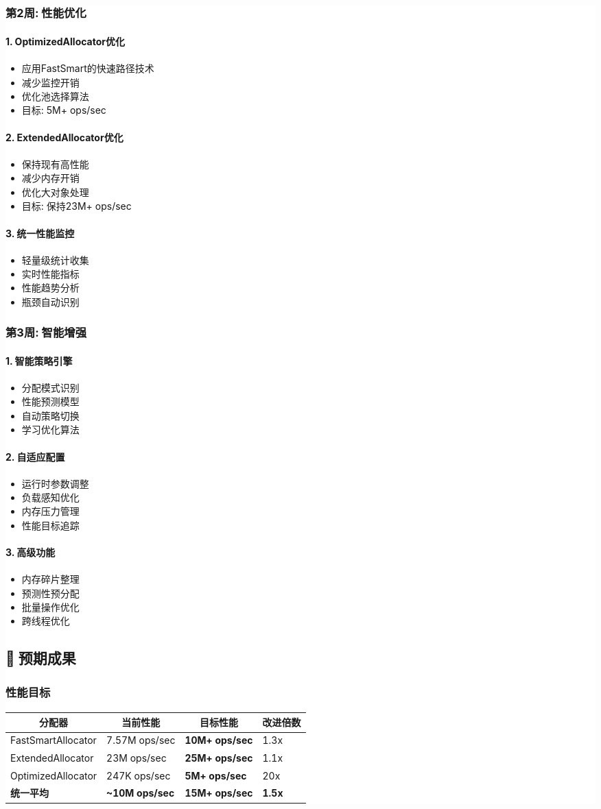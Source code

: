 ### 第2周: 性能优化

#### 1. OptimizedAllocator优化
- 应用FastSmart的快速路径技术
- 减少监控开销
- 优化池选择算法
- 目标: 5M+ ops/sec

#### 2. ExtendedAllocator优化
- 保持现有高性能
- 减少内存开销
- 优化大对象处理
- 目标: 保持23M+ ops/sec

#### 3. 统一性能监控
- 轻量级统计收集
- 实时性能指标
- 性能趋势分析
- 瓶颈自动识别

### 第3周: 智能增强

#### 1. 智能策略引擎
- 分配模式识别
- 性能预测模型
- 自动策略切换
- 学习优化算法

#### 2. 自适应配置
- 运行时参数调整
- 负载感知优化
- 内存压力管理
- 性能目标追踪

#### 3. 高级功能
- 内存碎片整理
- 预测性预分配
- 批量操作优化
- 跨线程优化

## 🎯 预期成果

### 性能目标

| 分配器 | 当前性能 | 目标性能 | 改进倍数 |
|--------|----------|----------|----------|
| FastSmartAllocator | 7.57M ops/sec | **10M+ ops/sec** | 1.3x |
| ExtendedAllocator | 23M ops/sec | **25M+ ops/sec** | 1.1x |
| OptimizedAllocator | 247K ops/sec | **5M+ ops/sec** | 20x |
| **统一平均** | **~10M ops/sec** | **15M+ ops/sec** | **1.5x** |
